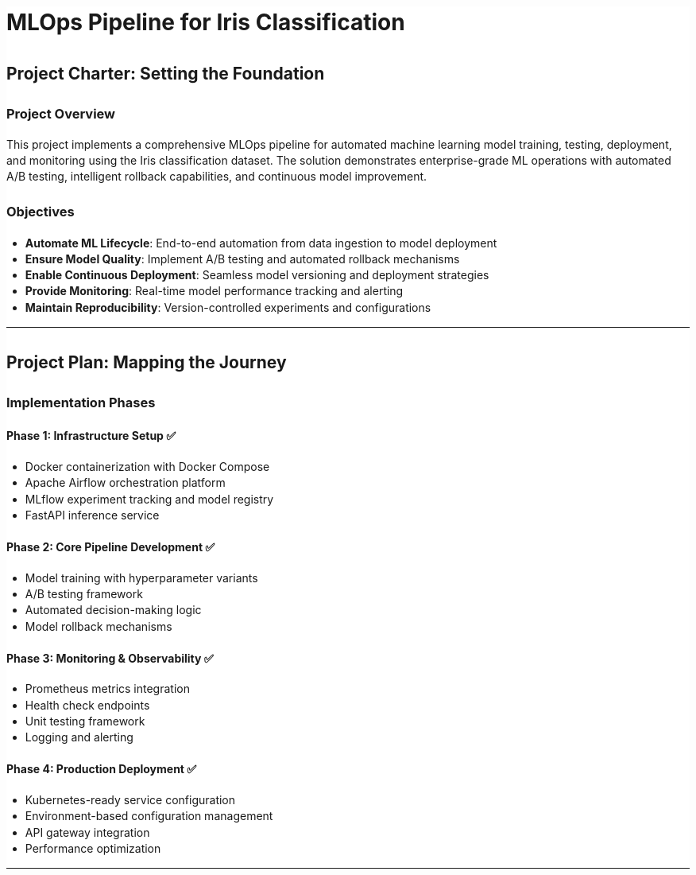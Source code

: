 # MLOps Pipeline for Iris Classification

## Project Charter: Setting the Foundation

### Project Overview
This project implements a comprehensive MLOps pipeline for automated machine learning model training, testing, deployment, and monitoring using the Iris classification dataset. The solution demonstrates enterprise-grade ML operations with automated A/B testing, intelligent rollback capabilities, and continuous model improvement.

### Objectives
- **Automate ML Lifecycle**: End-to-end automation from data ingestion to model deployment
- **Ensure Model Quality**: Implement A/B testing and automated rollback mechanisms
- **Enable Continuous Deployment**: Seamless model versioning and deployment strategies
- **Provide Monitoring**: Real-time model performance tracking and alerting
- **Maintain Reproducibility**: Version-controlled experiments and configurations

---

## Project Plan: Mapping the Journey

### Implementation Phases

#### Phase 1: Infrastructure Setup ✅
- Docker containerization with Docker Compose
- Apache Airflow orchestration platform
- MLflow experiment tracking and model registry
- FastAPI inference service

#### Phase 2: Core Pipeline Development ✅
- Model training with hyperparameter variants
- A/B testing framework
- Automated decision-making logic
- Model rollback mechanisms

#### Phase 3: Monitoring & Observability ✅
- Prometheus metrics integration
- Health check endpoints
- Unit testing framework
- Logging and alerting

#### Phase 4: Production Deployment ✅
- Kubernetes-ready service configuration
- Environment-based configuration management
- API gateway integration
- Performance optimization


---
